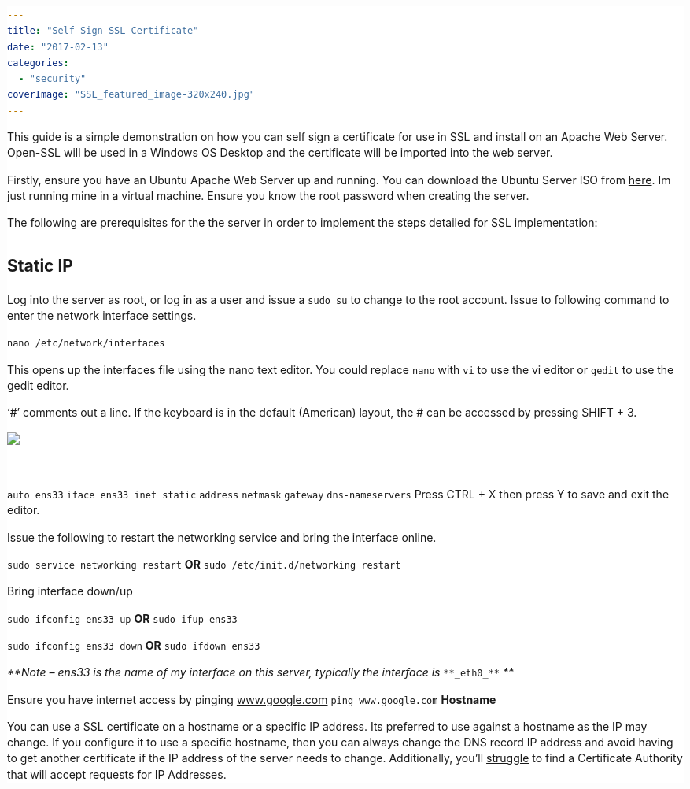 ```yaml
---
title: "Self Sign SSL Certificate"
date: "2017-02-13"
categories: 
  - "security"
coverImage: "SSL_featured_image-320x240.jpg"
---
```


This guide is a simple demonstration on how you can self sign a certificate for use in SSL and install on an Apache Web Server. Open-SSL will be used in a Windows OS Desktop and the certificate will be imported into the web server.

Firstly, ensure you have an Ubuntu Apache Web Server up and running. You can download the Ubuntu Server ISO from [here](http://www.ubuntu.com/download/server/thank-you?version=16.04.1&architecture=amd64). Im just running mine in a virtual machine. Ensure you know the root password when creating the server.

The following are prerequisites for the the server in order to implement the steps detailed for SSL implementation:

## Static IP

Log into the server as root, or log in as a user and issue a `sudo su` to change to the root account. Issue to following command to enter the network interface settings.

`nano /etc/network/interfaces`

This opens up the interfaces file using the nano text editor. You could replace `nano` with `vi` to use the vi editor or `gedit` to use the gedit editor.

‘#’ comments out a line. If the keyboard is in the default (American) layout, the # can be accessed by pressing SHIFT + 3.

[![](images/1-Static-Network-Settings-300x159.jpg)](../images/1-Static-Network-Settings.jpg)

 

`auto ens33` `iface ens33 inet static` `address` `netmask` `gateway` `dns-nameservers` Press CTRL + X then press Y to save and exit the editor.

Issue the following to restart the networking service and bring the interface online.

`sudo service networking restart` **OR** `sudo /etc/init.d/networking restart`

Bring interface down/up

`sudo ifconfig ens33 up` **OR** `sudo ifup ens33`

`sudo ifconfig ens33 down` **OR** `sudo ifdown ens33`

_\*\*Note – ens33 is the name of my interface on this server, typically the interface is_ `**_eth0_**` _\*\*_

Ensure you have internet access by pinging www.google.com `ping www.google.com` **Hostname**

You can use a SSL certificate on a hostname or a specific IP address. Its preferred to use against a hostname as the IP may change. If you configure it to use a specific hostname, then you can always change the DNS record IP address and avoid having to get another certificate if the IP address of the server needs to change. Additionally, you’ll [struggle](https://uk.godaddy.com/help/can-i-request-a-certificate-for-an-intranet-name-or-ip-address-6935) to find a Certificate Authority that will accept requests for IP Addresses.
